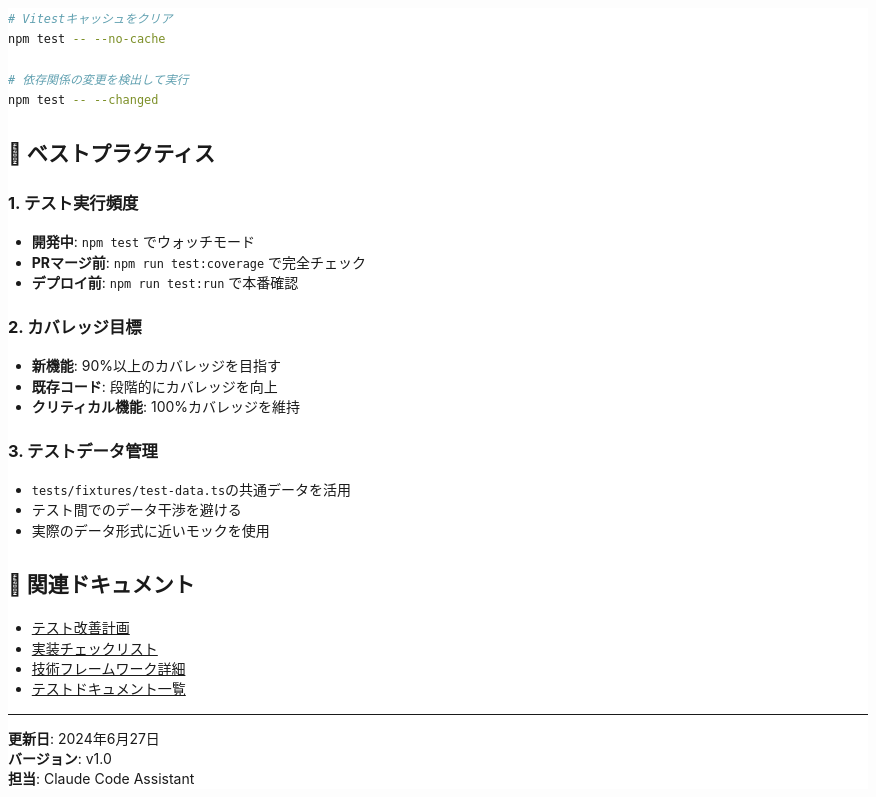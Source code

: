 ```bash
# Vitestキャッシュをクリア
npm test -- --no-cache

# 依存関係の変更を検出して実行
npm test -- --changed
```

## 🎯 ベストプラクティス

### 1. テスト実行頻度
- **開発中**: `npm test` でウォッチモード
- **PRマージ前**: `npm run test:coverage` で完全チェック
- **デプロイ前**: `npm run test:run` で本番確認

### 2. カバレッジ目標
- **新機能**: 90%以上のカバレッジを目指す
- **既存コード**: 段階的にカバレッジを向上
- **クリティカル機能**: 100%カバレッジを維持

### 3. テストデータ管理
- `tests/fixtures/test-data.ts`の共通データを活用
- テスト間でのデータ干渉を避ける
- 実際のデータ形式に近いモックを使用

## 🔗 関連ドキュメント

- [テスト改善計画](./improvement-plan.md)
- [実装チェックリスト](./implementation-checklist.md)
- [技術フレームワーク詳細](./framework.md)
- [テストドキュメント一覧](./README.md)

---

**更新日**: 2024年6月27日  
**バージョン**: v1.0  
**担当**: Claude Code Assistant
